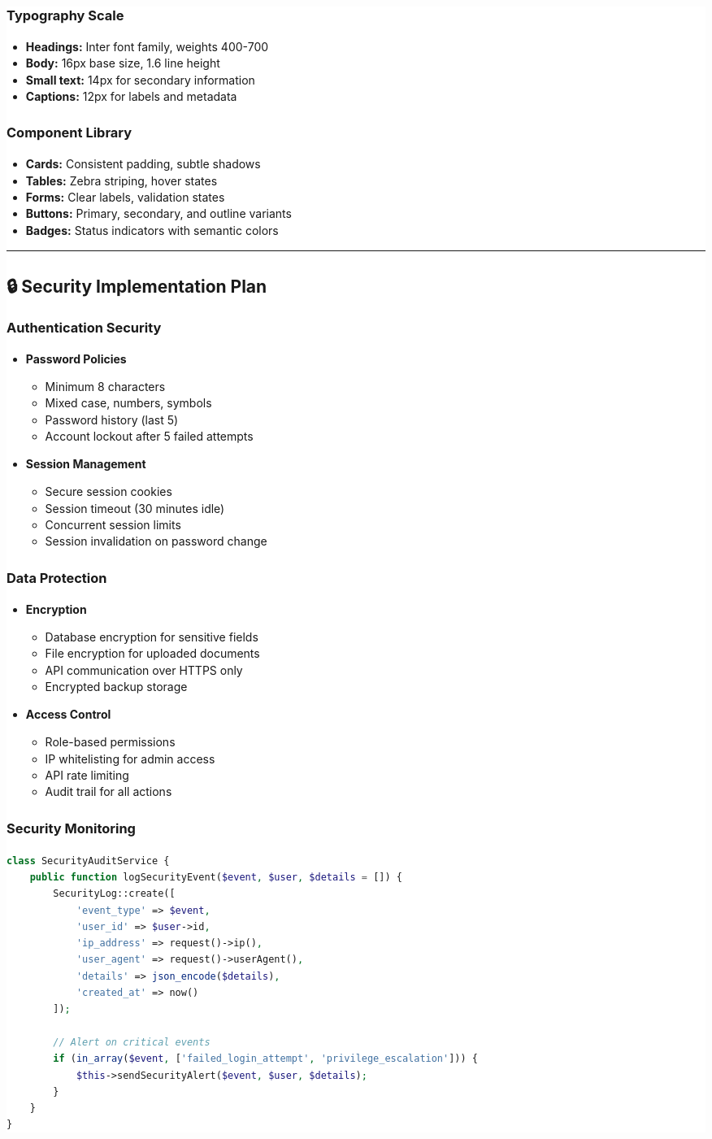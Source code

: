 ### Typography Scale
- **Headings:** Inter font family, weights 400-700
- **Body:** 16px base size, 1.6 line height
- **Small text:** 14px for secondary information
- **Captions:** 12px for labels and metadata

### Component Library
- **Cards:** Consistent padding, subtle shadows
- **Tables:** Zebra striping, hover states
- **Forms:** Clear labels, validation states
- **Buttons:** Primary, secondary, and outline variants
- **Badges:** Status indicators with semantic colors

---

## 🔒 Security Implementation Plan

### Authentication Security
- **Password Policies**
  - Minimum 8 characters
  - Mixed case, numbers, symbols
  - Password history (last 5)
  - Account lockout after 5 failed attempts

- **Session Management**
  - Secure session cookies
  - Session timeout (30 minutes idle)
  - Concurrent session limits
  - Session invalidation on password change

### Data Protection
- **Encryption**
  - Database encryption for sensitive fields
  - File encryption for uploaded documents
  - API communication over HTTPS only
  - Encrypted backup storage

- **Access Control**
  - Role-based permissions
  - IP whitelisting for admin access
  - API rate limiting
  - Audit trail for all actions

### Security Monitoring
```php
class SecurityAuditService {
    public function logSecurityEvent($event, $user, $details = []) {
        SecurityLog::create([
            'event_type' => $event,
            'user_id' => $user->id,
            'ip_address' => request()->ip(),
            'user_agent' => request()->userAgent(),
            'details' => json_encode($details),
            'created_at' => now()
        ]);
        
        // Alert on critical events
        if (in_array($event, ['failed_login_attempt', 'privilege_escalation'])) {
            $this->sendSecurityAlert($event, $user, $details);
        }
    }
}
```
